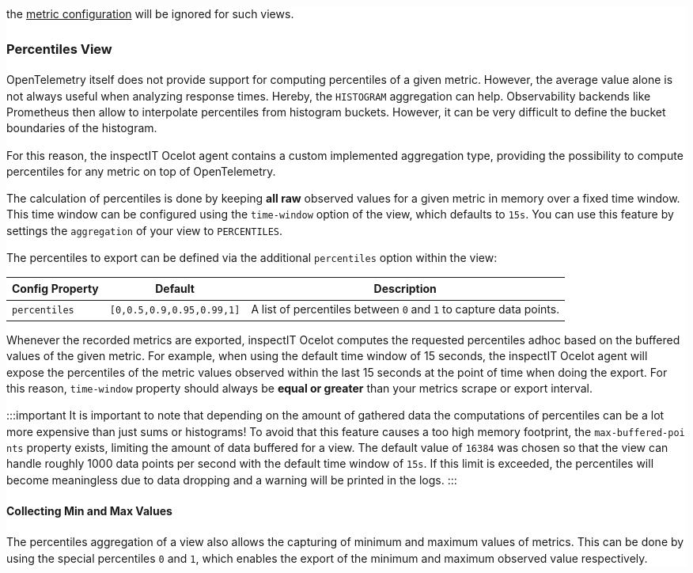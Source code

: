 the [metric configuration](#metrics) will be ignored for such views.

### Percentiles View

OpenTelemetry itself does not provide support for computing percentiles of a given metric.
However, the average value alone is not always useful when analyzing response times.
Hereby, the `HISTOGRAM` aggregation can help. Observability backends like Prometheus then allow to interpolate 
percentiles from histogram buckets.
However, it can be very difficult to define the bucket boundaries of the histogram.

For this reason, the inspectIT Ocelot agent contains a custom implemented aggregation type, 
providing the possibility to compute percentiles for any metric on top of OpenTelemetry.

The calculation of percentiles is done by keeping **all raw** observed values for a given metric in memory over a fixed time window.
This time window can be configured using the `time-window` option of the view, which defaults to `15s`.
You can use this feature by settings the `aggregation` of your view to `PERCENTILES`.

The percentiles to export can be defined via the additional `percentiles` option within the view:

| Config Property | Default                   | Description                                                       |
|-----------------|---------------------------|-------------------------------------------------------------------|
| `percentiles`   | `[0,0.5,0.9,0.95,0.99,1]` | A list of percentiles between `0` and `1` to capture data points. |

Whenever the recorded metrics are exported, inspectIT Ocelot computes the requested percentiles adhoc based on the 
buffered values of the given metric.
For example, when using the default time window of 15 seconds, the inspectIT Ocelot agent will expose the percentiles 
of the metric values observed within the last 15 seconds at the point of time when doing the export.
For this reason, `time-window` property should always be **equal or greater** than your metrics scrape or export interval.

:::important
It is important to note that depending on the amount of gathered data the computations of percentiles can be a lot more expensive than just sums or histograms!
To avoid that this feature causes a too high memory footprint, the `max-buffered-points` property exists, limiting the amount of data buffered for a view.
The default value of `16384` was chosen so that the view can handle roughly 1000 data points per second with the default time window of `15s`.
If this limit is exceeded, the percentiles will become meaningless due to data dropping and a warning will be printed in the logs.
:::

#### Collecting Min and Max Values

The percentiles aggregation of a view also allows the capturing of minimum and maximum values of metrics.
This can be done by using the special percentiles `0` and `1`, which enables the export of the minimum and 
maximum observed value respectively.
